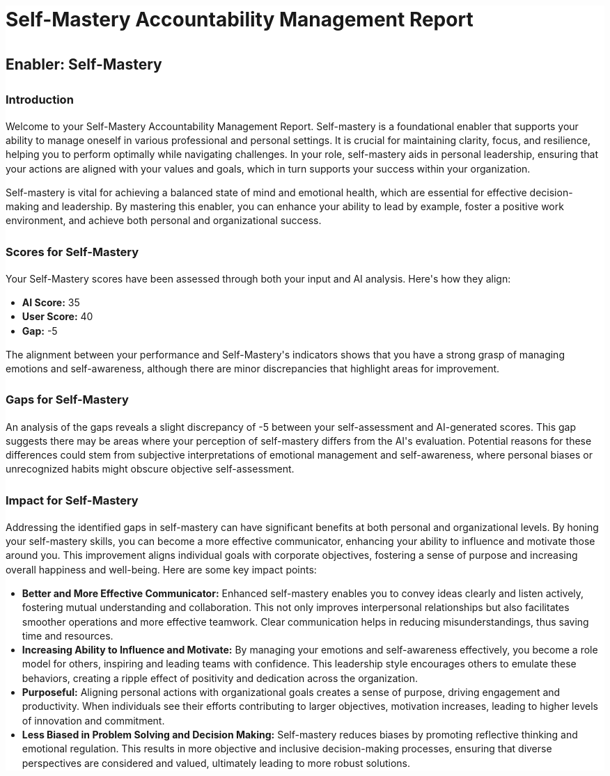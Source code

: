 # Self-Mastery Accountability Management Report

## Enabler: Self-Mastery

### Introduction

Welcome to your Self-Mastery Accountability Management Report. Self-mastery is a foundational enabler that supports your ability to manage oneself in various professional and personal settings. It is crucial for maintaining clarity, focus, and resilience, helping you to perform optimally while navigating challenges. In your role, self-mastery aids in personal leadership, ensuring that your actions are aligned with your values and goals, which in turn supports your success within your organization.

Self-mastery is vital for achieving a balanced state of mind and emotional health, which are essential for effective decision-making and leadership. By mastering this enabler, you can enhance your ability to lead by example, foster a positive work environment, and achieve both personal and organizational success.

### Scores for Self-Mastery

Your Self-Mastery scores have been assessed through both your input and AI analysis. Here's how they align:

- **AI Score:** 35
- **User Score:** 40
- **Gap:** -5

The alignment between your performance and Self-Mastery's indicators shows that you have a strong grasp of managing emotions and self-awareness, although there are minor discrepancies that highlight areas for improvement.

### Gaps for Self-Mastery

An analysis of the gaps reveals a slight discrepancy of -5 between your self-assessment and AI-generated scores. This gap suggests there may be areas where your perception of self-mastery differs from the AI's evaluation. Potential reasons for these differences could stem from subjective interpretations of emotional management and self-awareness, where personal biases or unrecognized habits might obscure objective self-assessment.

### Impact for Self-Mastery

Addressing the identified gaps in self-mastery can have significant benefits at both personal and organizational levels. By honing your self-mastery skills, you can become a more effective communicator, enhancing your ability to influence and motivate those around you. This improvement aligns individual goals with corporate objectives, fostering a sense of purpose and increasing overall happiness and well-being. Here are some key impact points:

- **Better and More Effective Communicator:** Enhanced self-mastery enables you to convey ideas clearly and listen actively, fostering mutual understanding and collaboration. This not only improves interpersonal relationships but also facilitates smoother operations and more effective teamwork. Clear communication helps in reducing misunderstandings, thus saving time and resources.
- **Increasing Ability to Influence and Motivate:** By managing your emotions and self-awareness effectively, you become a role model for others, inspiring and leading teams with confidence. This leadership style encourages others to emulate these behaviors, creating a ripple effect of positivity and dedication across the organization.
- **Purposeful:** Aligning personal actions with organizational goals creates a sense of purpose, driving engagement and productivity. When individuals see their efforts contributing to larger objectives, motivation increases, leading to higher levels of innovation and commitment.
- **Less Biased in Problem Solving and Decision Making:** Self-mastery reduces biases by promoting reflective thinking and emotional regulation. This results in more objective and inclusive decision-making processes, ensuring that diverse perspectives are considered and valued, ultimately leading to more robust solutions.